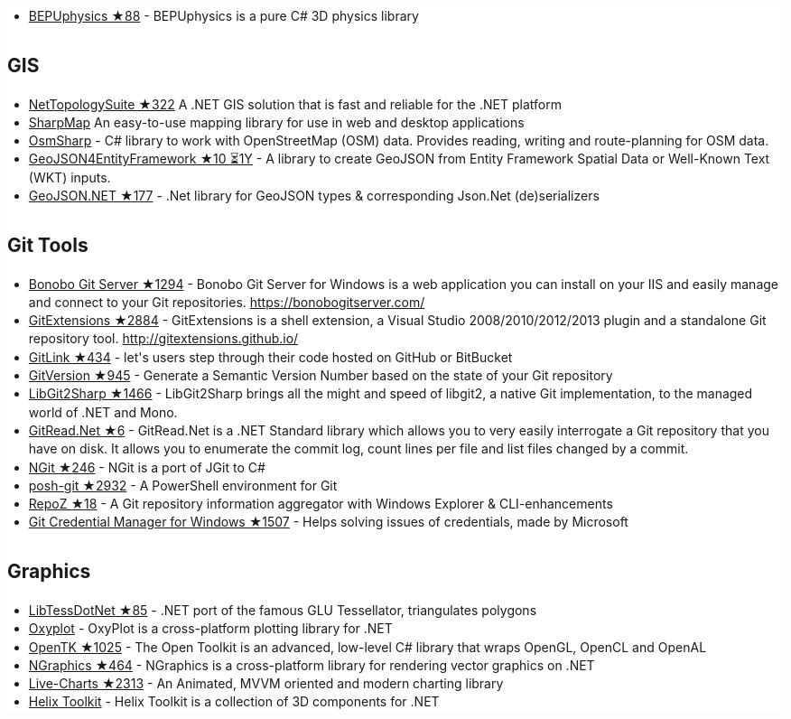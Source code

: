 * [BEPUphysics ★88](https://github.com/bepu/bepuphysics2) - BEPUphysics is a pure C# 3D physics library

## GIS

 * [NetTopologySuite ★322](https://github.com/NetTopologySuite/NetTopologySuite)  A .NET GIS solution that is fast and reliable for the .NET platform
 * [SharpMap](https://github.com/SharpMap) An easy-to-use mapping library for use in web and desktop applications
 * [OsmSharp](http://www.osmsharp.com/) - C# library to work with OpenStreetMap (OSM) data. Provides reading, writing and route-planning for OSM data.
 * [GeoJSON4EntityFramework ★10 ⏳1Y](https://github.com/alatas/GeoJSON4EntityFramework) - A library to create GeoJSON from Entity Framework Spatial Data or Well-Known Text (WKT) inputs.
 * [GeoJSON.NET ★177](https://github.com/GeoJSON-Net/GeoJSON.Net) - .Net library for GeoJSON types & corresponding Json.Net (de)serializers

## Git Tools

* [Bonobo Git Server ★1294](https://github.com/jakubgarfield/Bonobo-Git-Server) - Bonobo Git Server for Windows is a web application you can install on your IIS and easily manage and connect to your Git repositories. https://bonobogitserver.com/
* [GitExtensions ★2884](https://github.com/gitextensions/gitextensions) - GitExtensions is a shell extension, a Visual Studio 2008/2010/2012/2013 plugin and a standalone Git repository tool. http://gitextensions.github.io/
* [GitLink ★434](https://github.com/GitTools/GitLink) - let's users step through their code hosted on GitHub or BitBucket
* [GitVersion ★945](https://github.com/GitTools/GitVersion) - Generate a Semantic Version Number based on the state of your Git repository
* [LibGit2Sharp ★1466](https://github.com/libgit2/libgit2sharp) - LibGit2Sharp brings all the might and speed of libgit2, a native Git implementation, to the managed world of .NET and Mono.
* [GitRead.Net ★6](https://github.com/kingsimmy/GitRead.Net) - GitRead.Net is a .NET Standard library which allows you to very easily interrogate a Git repository that you have on disk. It allows you to enumerate the commit log, count lines per file and list files changed by a commit.
* [NGit ★246](https://github.com/mono/ngit) - NGit is a port of JGit to C#
* [posh-git ★2932](https://github.com/dahlbyk/posh-git) - A PowerShell environment for Git
* [RepoZ ★18](https://github.com/awaescher/RepoZ) - A Git repository information aggregator with Windows Explorer & CLI-enhancements
* [Git Credential Manager for Windows ★1507](https://github.com/Microsoft/Git-Credential-Manager-for-Windows) - Helps solving issues of credentials, made by Microsoft

## Graphics

* [LibTessDotNet ★85](https://github.com/speps/LibTessDotNet) - .NET port of the famous GLU Tessellator, triangulates polygons
* [Oxyplot](https://github.com/oxyplot/) - OxyPlot is a cross-platform plotting library for .NET
* [OpenTK ★1025](https://github.com/opentk/opentk) - The Open Toolkit is an advanced, low-level C# library that wraps OpenGL, OpenCL and OpenAL
* [NGraphics ★464](https://github.com/praeclarum/NGraphics) - NGraphics is a cross-platform library for rendering vector graphics on .NET
* [Live-Charts ★2313](https://github.com/Live-Charts/Live-Charts) - An Animated, MVVM oriented and modern charting library
* [Helix Toolkit](http://www.helix-toolkit.org) - Helix Toolkit is a collection of 3D components for .NET
